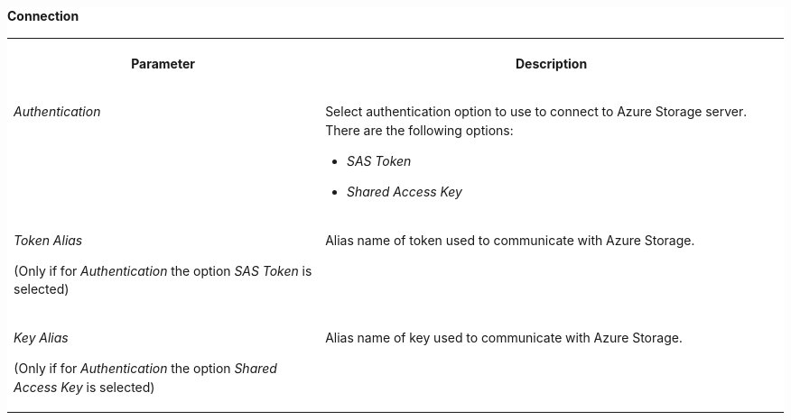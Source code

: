**Connection**


<table>
<tr>
<th valign="top">

Parameter

</th>
<th valign="top">

Description

</th>
</tr>
<tr>
<td valign="top">

*Authentication* 

</td>
<td valign="top">

Select authentication option to use to connect to Azure Storage server. There are the following options:

-   *SAS Token*

-   *Shared Access Key*




</td>
</tr>
<tr>
<td valign="top">

*Token Alias*

\(Only if for *Authentication* the option *SAS Token* is selected\)

</td>
<td valign="top">

Alias name of token used to communicate with Azure Storage.

</td>
</tr>
<tr>
<td valign="top">

*Key Alias*

\(Only if for *Authentication* the option *Shared Access Key* is selected\)

</td>
<td valign="top">

Alias name of key used to communicate with Azure Storage.
